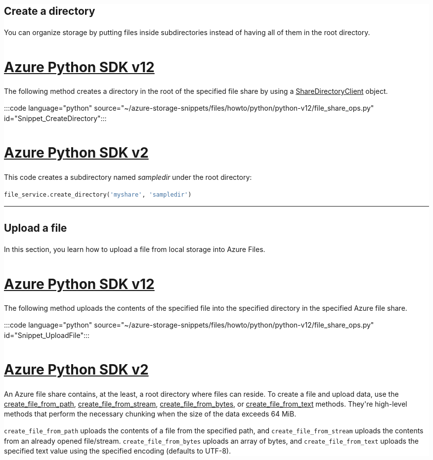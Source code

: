 ## Create a directory

You can organize storage by putting files inside subdirectories instead of having all of them in the root directory.

# [Azure Python SDK v12](#tab/python)

The following method creates a directory in the root of the specified file share by using a [ShareDirectoryClient](/azure/developer/python/sdk/storage/azure-storage-file-share/azure.storage.fileshare.sharedirectoryclient) object.

:::code language="python" source="~/azure-storage-snippets/files/howto/python/python-v12/file_share_ops.py" id="Snippet_CreateDirectory":::

# [Azure Python SDK v2](#tab/python2)

This code creates a subdirectory named *sampledir* under the root directory:

```python
file_service.create_directory('myshare', 'sampledir')
```

---

## Upload a file

In this section, you learn how to upload a file from local storage into Azure Files.

# [Azure Python SDK v12](#tab/python)

The following method uploads the contents of the specified file into the specified directory in the specified Azure file share.

:::code language="python" source="~/azure-storage-snippets/files/howto/python/python-v12/file_share_ops.py" id="Snippet_UploadFile":::

# [Azure Python SDK v2](#tab/python2)

An Azure file share contains, at the least, a root directory where files can reside. To create a file and upload data, use the [create_file_from_path](/python/api/azure-storage-file/azure.storage.file.fileservice.fileservice#azure-storage-file-fileservice-fileservice-create-file-from-path), [create_file_from_stream](/python/api/azure-storage-file/azure.storage.file.fileservice.fileservice#azure-storage-file-fileservice-fileservice-create-file-from-stream), [create_file_from_bytes](/python/api/azure-storage-file/azure.storage.file.fileservice.fileservice#azure-storage-file-fileservice-fileservice-create-file-from-bytes), or [create_file_from_text](/python/api/azure-storage-file/azure.storage.file.fileservice.fileservice#azure-storage-file-fileservice-fileservice-create-file-from-text) methods. They're high-level methods that perform the necessary chunking when the size of the data exceeds 64 MiB.

`create_file_from_path` uploads the contents of a file from the specified path, and `create_file_from_stream` uploads the contents from an already opened file/stream. `create_file_from_bytes` uploads an array of bytes, and `create_file_from_text` uploads the specified text value using the specified encoding (defaults to UTF-8).
